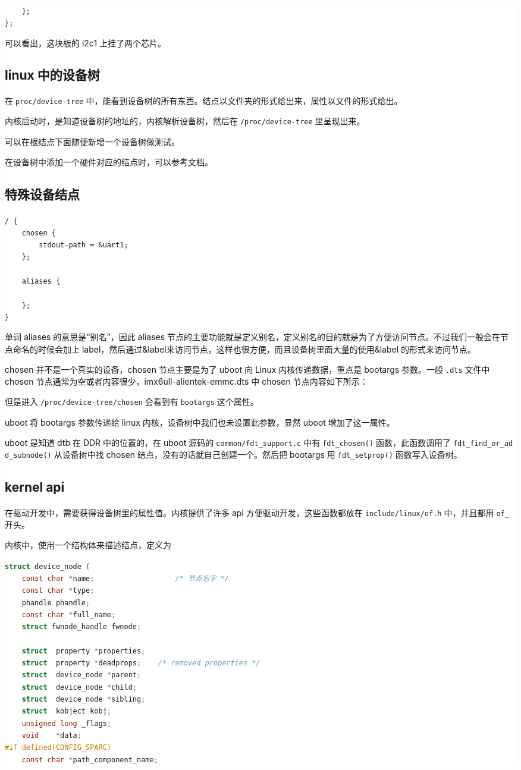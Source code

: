 ```dts
	};
};
```

可以看出，这块板的 i2c1 上挂了两个芯片。

## linux 中的设备树

在 `proc/device-tree` 中，能看到设备树的所有东西。结点以文件夹的形式给出来，属性以文件的形式给出。

内核启动时，是知道设备树的地址的，内核解析设备树，然后在 `/proc/device-tree` 里呈现出来。

可以在根结点下面随便新增一个设备树做测试。

在设备树中添加一个硬件对应的结点时，可以参考文档。

## 特殊设备结点

```
/ {
    chosen {
        stdout-path = &uart1;
    };

    aliases {

    };
}
```

单词 aliases 的意思是“别名”，因此 aliases 节点的主要功能就是定义别名，定义别名的目的就是为了方便访问节点。不过我们一般会在节点命名的时候会加上 label，然后通过&label来访问节点，这样也很方便，而且设备树里面大量的使用&label 的形式来访问节点。

chosen 并不是一个真实的设备，chosen 节点主要是为了 uboot 向 Linux 内核传递数据，重点是 bootargs 参数。一般 `.dts` 文件中 chosen 节点通常为空或者内容很少，imx6ull-alientek-emmc.dts 中 chosen 节点内容如下所示：

但是进入 `/proc/device-tree/chosen` 会看到有 `bootargs` 这个属性。

uboot 将 bootargs 参数传递给 linux 内核，设备树中我们也未设置此参数，显然 uboot 增加了这一属性。

uboot 是知道 dtb 在 DDR 中的位置的，在 uboot 源码的 `common/fdt_support.c` 中有 `fdt_chosen()` 函数，此函数调用了 `fdt_find_or_add_subnode()` 从设备树中找 chosen 结点，没有的话就自己创建一个。然后把 bootargs 用 `fdt_setprop()` 函数写入设备树。


## kernel api

在驱动开发中，需要获得设备树里的属性值。内核提供了许多 api 方便驱动开发，这些函数都放在 `include/linux/of.h` 中，并且都用 `of_` 开头。

内核中，使用一个结构体来描述结点，定义为

```c
struct device_node {
	const char *name;                   /* 节点名字 */
	const char *type;
	phandle phandle;
	const char *full_name;
	struct fwnode_handle fwnode;

	struct	property *properties;
	struct	property *deadprops;	/* removed properties */
	struct	device_node *parent;
	struct	device_node *child;
	struct	device_node *sibling;
	struct	kobject kobj;
	unsigned long _flags;
	void	*data;
#if defined(CONFIG_SPARC)
	const char *path_component_name;
```